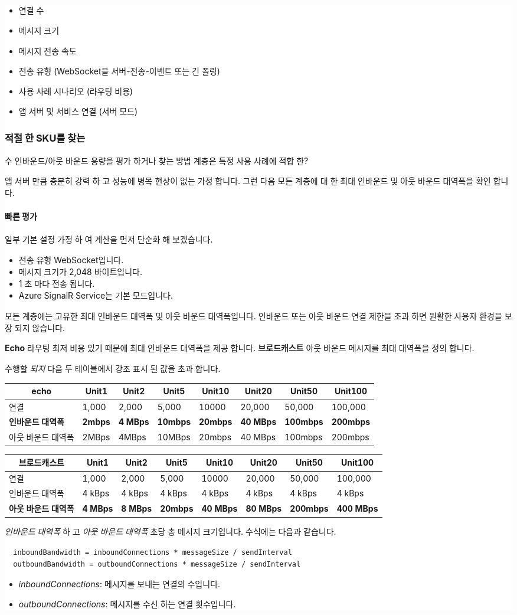 -   연결 수

-   메시지 크기

-   메시지 전송 속도

-   전송 유형 (WebSocket을 서버-전송-이벤트 또는 긴 폴링)

-   사용 사례 시나리오 (라우팅 비용)

-   앱 서버 및 서비스 연결 (서버 모드)


### <a name="finding-a-proper-sku"></a>적절 한 SKU를 찾는

수 인바운드/아웃 바운드 용량을 평가 하거나 찾는 방법 계층은 특정 사용 사례에 적합 한?

앱 서버 만큼 충분히 강력 하 고 성능에 병목 현상이 없는 가정 합니다. 그런 다음 모든 계층에 대 한 최대 인바운드 및 아웃 바운드 대역폭을 확인 합니다.

#### <a name="quick-evaluation"></a>빠른 평가

일부 기본 설정 가정 하 여 계산을 먼저 단순화 해 보겠습니다. 

- 전송 유형 WebSocket입니다.
- 메시지 크기가 2,048 바이트입니다.
- 1 초 마다 전송 됩니다.
- Azure SignalR Service는 기본 모드입니다.

모든 계층에는 고유한 최대 인바운드 대역폭 및 아웃 바운드 대역폭입니다. 인바운드 또는 아웃 바운드 연결 제한을 초과 하면 원활한 사용자 환경을 보장 되지 않습니다.

**Echo** 라우팅 최저 비용 있기 때문에 최대 인바운드 대역폭을 제공 합니다. **브로드캐스트** 아웃 바운드 메시지를 최대 대역폭을 정의 합니다.

수행할 *되지* 다음 두 테이블에서 강조 표시 된 값을 초과 합니다.

|       echo                        | Unit1 | Unit2 | Unit5 | Unit10 | Unit20 | Unit50 | Unit100 |
|-----------------------------------|-------|-------|-------|--------|--------|--------|---------|
| 연결                       | 1,000 | 2,000 | 5,000 | 10000 | 20,000 | 50,000 | 100,000 |
| **인바운드 대역폭** | **2mbps**    | **4 MBps**    | **10mbps**   | **20mbps**    | **40 MBps**    | **100mbps**   | **200mbps**    |
| 아웃 바운드 대역폭 | 2MBps   | 4MBps   | 10MBps  | 20mbps   | 40 MBps   | 100mbps  | 200mbps   |


|     브로드캐스트             | Unit1 | Unit2 | Unit5  | Unit10 | Unit20 | Unit50  | Unit100 |
|---------------------------|-------|-------|--------|--------|--------|---------|---------|
| 연결               | 1,000 | 2,000 | 5,000  | 10000 | 20,000 | 50,000  | 100,000 |
| 인바운드 대역폭  | 4 kBps   | 4 kBps   | 4 kBps    | 4 kBps    | 4 kBps    | 4 kBps     | 4 kBps    |
| **아웃 바운드 대역폭** | **4 MBps**    | **8 MBps**    | **20mbps**    | **40 MBps**    | **80 MBps**    | **200mbps**    | **400 MBps**   |

*인바운드 대역폭* 하 고 *아웃 바운드 대역폭* 초당 총 메시지 크기입니다.  수식에는 다음과 같습니다.
```
  inboundBandwidth = inboundConnections * messageSize / sendInterval
  outboundBandwidth = outboundConnections * messageSize / sendInterval
```

- *inboundConnections*: 메시지를 보내는 연결의 수입니다.

- *outboundConnections*: 메시지를 수신 하는 연결 횟수입니다.
